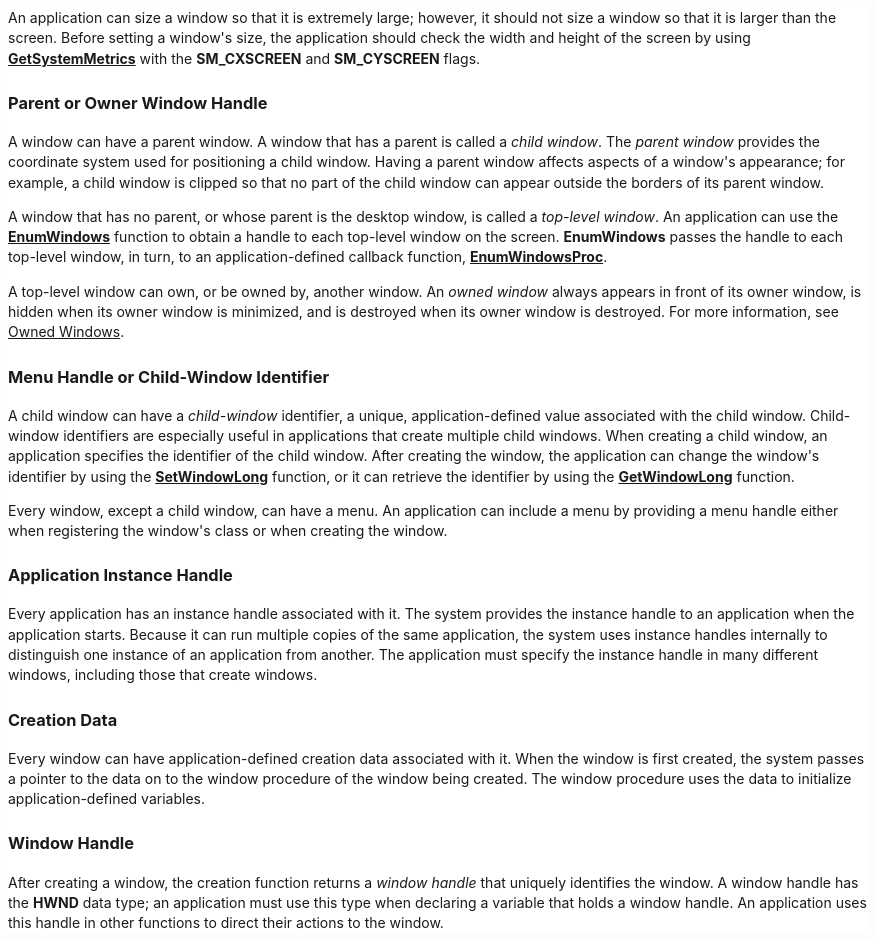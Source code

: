 An application can size a window so that it is extremely large; however, it should not size a window so that it is larger than the screen. Before setting a window's size, the application should check the width and height of the screen by using [**GetSystemMetrics**](/windows/desktop/api/winuser/nf-winuser-getsystemmetrics) with the **SM\_CXSCREEN** and **SM\_CYSCREEN** flags.

### Parent or Owner Window Handle

A window can have a parent window. A window that has a parent is called a *child window*. The *parent window* provides the coordinate system used for positioning a child window. Having a parent window affects aspects of a window's appearance; for example, a child window is clipped so that no part of the child window can appear outside the borders of its parent window.

A window that has no parent, or whose parent is the desktop window, is called a *top-level window*. An application can use the [**EnumWindows**](/windows/win32/api/winuser/nf-winuser-enumwindows) function to obtain a handle to each top-level window on the screen. **EnumWindows** passes the handle to each top-level window, in turn, to an application-defined callback function, [**EnumWindowsProc**](/previous-versions/windows/desktop/legacy/ms633498(v=vs.85)).

A top-level window can own, or be owned by, another window. An *owned window* always appears in front of its owner window, is hidden when its owner window is minimized, and is destroyed when its owner window is destroyed. For more information, see [Owned Windows](window-features.md#owned-windows).

### Menu Handle or Child-Window Identifier

A child window can have a *child-window* identifier, a unique, application-defined value associated with the child window. Child-window identifiers are especially useful in applications that create multiple child windows. When creating a child window, an application specifies the identifier of the child window. After creating the window, the application can change the window's identifier by using the [**SetWindowLong**](/windows/win32/api/winuser/nf-winuser-setwindowlonga) function, or it can retrieve the identifier by using the [**GetWindowLong**](/windows/win32/api/winuser/nf-winuser-getwindowlonga) function.

Every window, except a child window, can have a menu. An application can include a menu by providing a menu handle either when registering the window's class or when creating the window.

### Application Instance Handle

Every application has an instance handle associated with it. The system provides the instance handle to an application when the application starts. Because it can run multiple copies of the same application, the system uses instance handles internally to distinguish one instance of an application from another. The application must specify the instance handle in many different windows, including those that create windows.

### Creation Data

Every window can have application-defined creation data associated with it. When the window is first created, the system passes a pointer to the data on to the window procedure of the window being created. The window procedure uses the data to initialize application-defined variables.

### Window Handle

After creating a window, the creation function returns a *window handle* that uniquely identifies the window. A window handle has the **HWND** data type; an application must use this type when declaring a variable that holds a window handle. An application uses this handle in other functions to direct their actions to the window.
